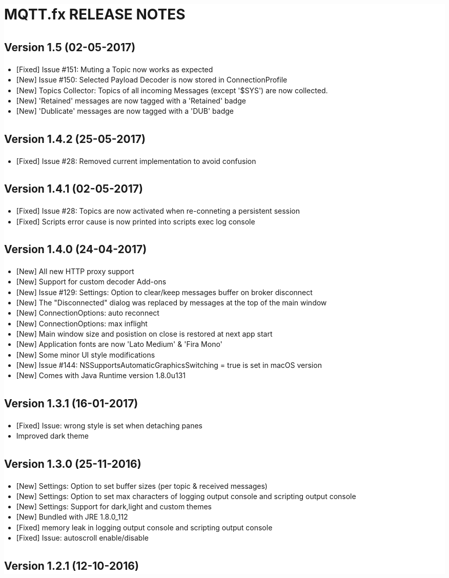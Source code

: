 # MQTT.fx RELEASE NOTES

## Version 1.5 \(02-05-2017\)

* \[Fixed\] Issue \#151: Muting a Topic now works as expected
* \[New\] Issue \#150: Selected Payload Decoder is now stored in ConnectionProfile
* \[New\] Topics Collector: Topics of all incoming Messages \(except '$SYS'\) are now collected.
* \[New\] 'Retained' messages are now tagged with a 'Retained' badge
* \[New\] 'Dublicate' messages are now tagged with a 'DUB' badge

## Version 1.4.2 \(25-05-2017\)

* \[Fixed\] Issue \#28: Removed current implementation to avoid confusion

## Version 1.4.1 \(02-05-2017\)

* \[Fixed\] Issue \#28: Topics are now activated when re-conneting a persistent session
* \[Fixed\] Scripts error cause is now printed into scripts exec log console

## Version 1.4.0 \(24-04-2017\)

* \[New\] All new HTTP proxy support
* \[New\] Support for custom decoder Add-ons
* \[New\] Issue \#129: Settings: Option to clear/keep messages buffer on broker disconnect
* \[New\] The "Disconnected" dialog was replaced by messages at the top of the main window
* \[New\] ConnectionOptions: auto reconnect
* \[New\] ConnectionOptions: max inflight
* \[New\] Main window size and posistion on close is restored at next app start
* \[New\] Application fonts are now 'Lato Medium' & 'Fira Mono'
* \[New\] Some minor UI style modifications
* \[New\] Issue \#144: NSSupportsAutomaticGraphicsSwitching = true is set in macOS version
* \[New\] Comes with Java Runtime version 1.8.0u131

## Version 1.3.1 \(16-01-2017\)

* \[Fixed\] Issue: wrong style is set when detaching panes
* Improved dark theme

## Version 1.3.0 \(25-11-2016\)

* \[New\] Settings: Option to set buffer sizes \(per topic & received messages\)
* \[New\] Settings: Option to set max characters of logging output console and scripting output console
* \[New\] Settings: Support for dark,light and custom themes
* \[New\] Bundled with JRE 1.8.0\_112
* \[Fixed\] memory leak in logging output console and scripting output console
* \[Fixed\] Issue: autoscroll enable/disable

## Version 1.2.1 \(12-10-2016\)
